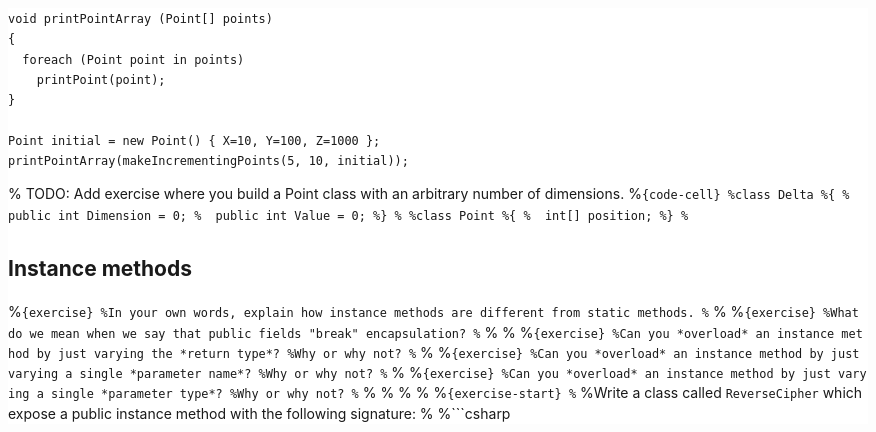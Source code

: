 
```{code-cell}
void printPointArray (Point[] points)
{
  foreach (Point point in points)
    printPoint(point);
}

Point initial = new Point() { X=10, Y=100, Z=1000 };
printPointArray(makeIncrementingPoints(5, 10, initial));
```
```{exercise-end}
```


% TODO: Add exercise where you build a Point class with an arbitrary number of dimensions.
%```{code-cell}
%class Delta
%{
%  public int Dimension = 0;
%  public int Value = 0;
%}
%
%class Point
%{
%  int[] position;
%}
%```



## Instance methods

%```{exercise}
%In your own words, explain how instance methods are different from static methods.
%```
%
%```{exercise}
%What do we mean when we say that public fields "break" encapsulation?
%```
%
%
%```{exercise}
%Can you *overload* an instance method by just varying the *return type*?
%Why or why not?
%```
%
%```{exercise}
%Can you *overload* an instance method by just varying a single *parameter name*?
%Why or why not?
%```
%
%```{exercise}
%Can you *overload* an instance method by just varying a single *parameter type*?
%Why or why not?
%```
%
%
%
%
%```{exercise-start}
%```
%Write a class called `ReverseCipher` which expose a public instance method with the following signature:
%
%```csharp
